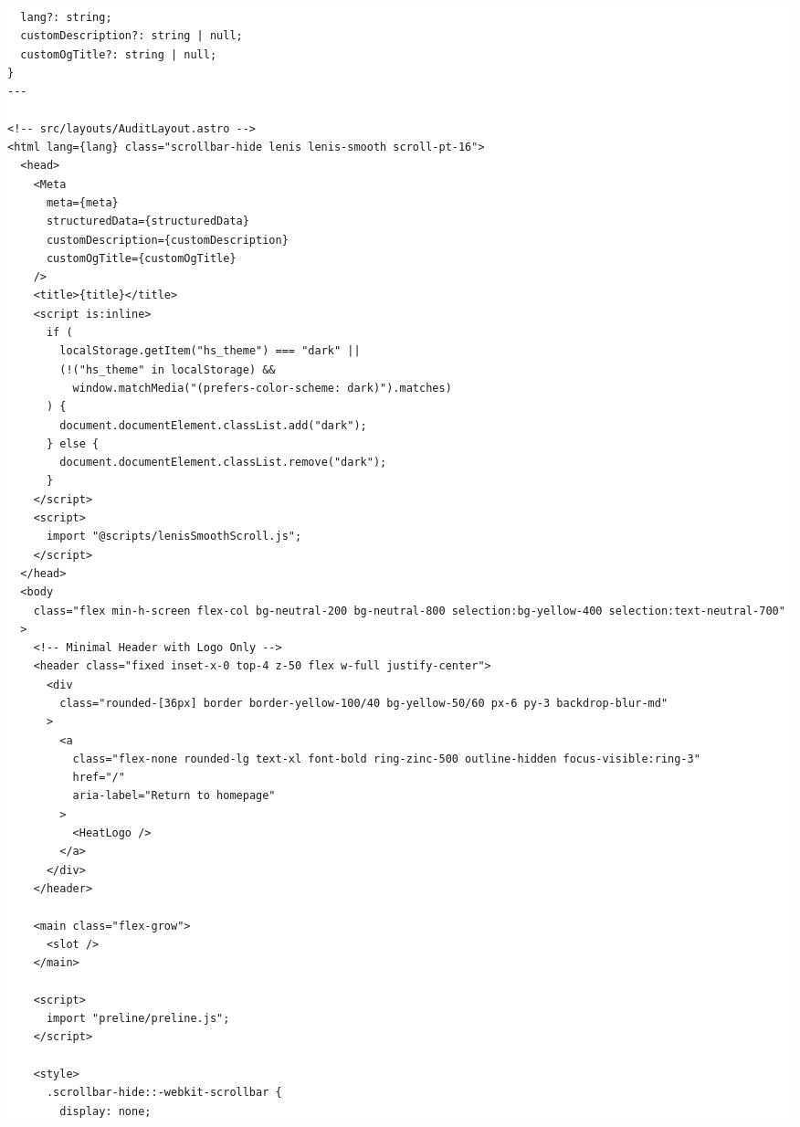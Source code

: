 ```astro
  lang?: string;
  customDescription?: string | null;
  customOgTitle?: string | null;
}
---

<!-- src/layouts/AuditLayout.astro -->
<html lang={lang} class="scrollbar-hide lenis lenis-smooth scroll-pt-16">
  <head>
    <Meta
      meta={meta}
      structuredData={structuredData}
      customDescription={customDescription}
      customOgTitle={customOgTitle}
    />
    <title>{title}</title>
    <script is:inline>
      if (
        localStorage.getItem("hs_theme") === "dark" ||
        (!("hs_theme" in localStorage) &&
          window.matchMedia("(prefers-color-scheme: dark)").matches)
      ) {
        document.documentElement.classList.add("dark");
      } else {
        document.documentElement.classList.remove("dark");
      }
    </script>
    <script>
      import "@scripts/lenisSmoothScroll.js";
    </script>
  </head>
  <body
    class="flex min-h-screen flex-col bg-neutral-200 bg-neutral-800 selection:bg-yellow-400 selection:text-neutral-700"
  >
    <!-- Minimal Header with Logo Only -->
    <header class="fixed inset-x-0 top-4 z-50 flex w-full justify-center">
      <div
        class="rounded-[36px] border border-yellow-100/40 bg-yellow-50/60 px-6 py-3 backdrop-blur-md"
      >
        <a
          class="flex-none rounded-lg text-xl font-bold ring-zinc-500 outline-hidden focus-visible:ring-3"
          href="/"
          aria-label="Return to homepage"
        >
          <HeatLogo />
        </a>
      </div>
    </header>

    <main class="flex-grow">
      <slot />
    </main>

    <script>
      import "preline/preline.js";
    </script>

    <style>
      .scrollbar-hide::-webkit-scrollbar {
        display: none;
```
